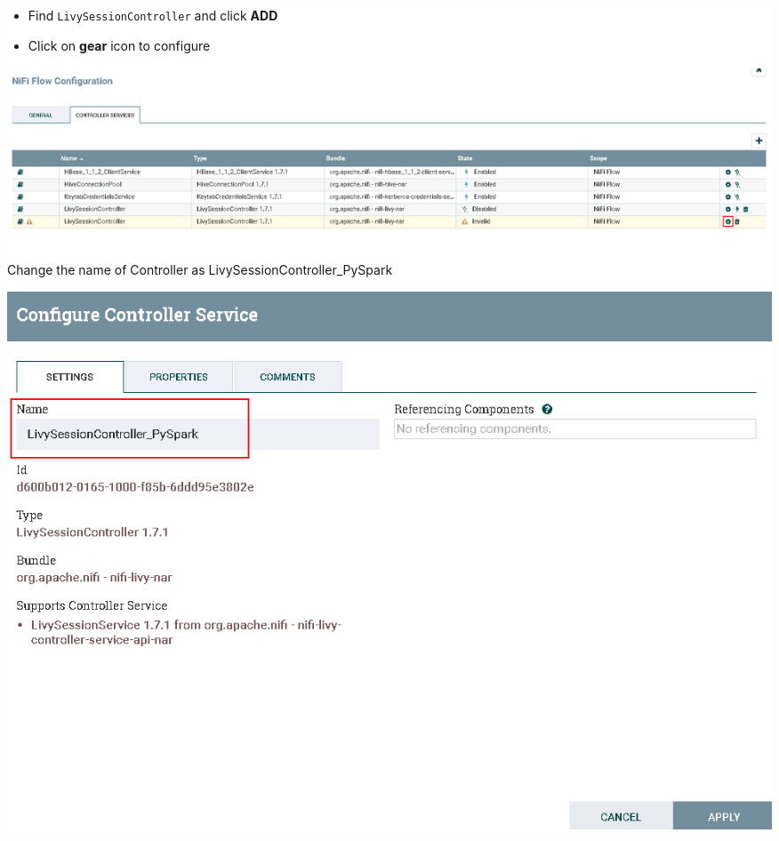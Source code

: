 - Find `LivySessionController` and click **ADD**

- Click on **gear** icon to configure

![](assets/Using_Nifi_1.7.1_with_FusionInsight_HD_C80spc200/markdown-img-paste-20180914105516219.png)

  Change the name of Controller as LivySessionController_PySpark

  ![](assets/Using_Nifi_1.7.1_with_FusionInsight_HD_C80spc200/markdown-img-paste-20180914105554293.png)
